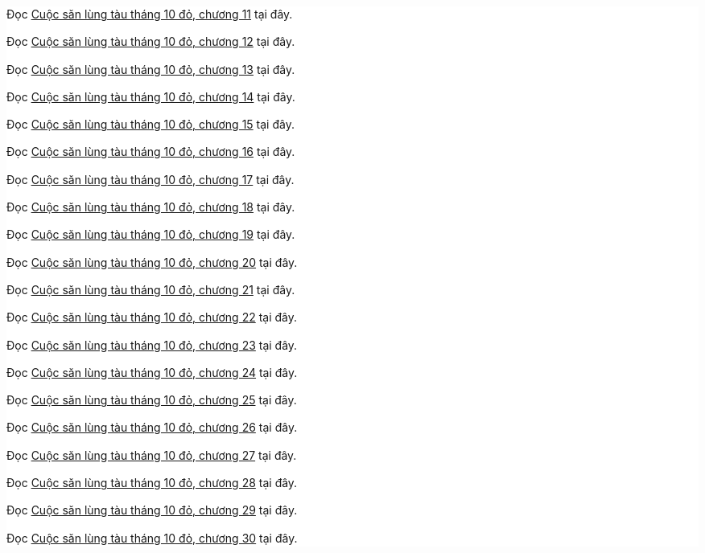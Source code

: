 Đọc [Cuộc săn lùng tàu tháng 10 đỏ, chương 11](https://nhavantuonglai.com/article/tom-clancy-cuoc-san-lung-tau-thang-10-do-chuong-11) tại đây.

Đọc [Cuộc săn lùng tàu tháng 10 đỏ, chương 12](https://nhavantuonglai.com/article/tom-clancy-cuoc-san-lung-tau-thang-10-do-chuong-12) tại đây.

Đọc [Cuộc săn lùng tàu tháng 10 đỏ, chương 13](https://nhavantuonglai.com/article/tom-clancy-cuoc-san-lung-tau-thang-10-do-chuong-13) tại đây.

Đọc [Cuộc săn lùng tàu tháng 10 đỏ, chương 14](https://nhavantuonglai.com/article/tom-clancy-cuoc-san-lung-tau-thang-10-do-chuong-14) tại đây.

Đọc [Cuộc săn lùng tàu tháng 10 đỏ, chương 15](https://nhavantuonglai.com/article/tom-clancy-cuoc-san-lung-tau-thang-10-do-chuong-15) tại đây.

Đọc [Cuộc săn lùng tàu tháng 10 đỏ, chương 16](https://nhavantuonglai.com/article/tom-clancy-cuoc-san-lung-tau-thang-10-do-chuong-16) tại đây.

Đọc [Cuộc săn lùng tàu tháng 10 đỏ, chương 17](https://nhavantuonglai.com/article/tom-clancy-cuoc-san-lung-tau-thang-10-do-chuong-17) tại đây.

Đọc [Cuộc săn lùng tàu tháng 10 đỏ, chương 18](https://nhavantuonglai.com/article/tom-clancy-cuoc-san-lung-tau-thang-10-do-chuong-18) tại đây.

Đọc [Cuộc săn lùng tàu tháng 10 đỏ, chương 19](https://nhavantuonglai.com/article/tom-clancy-cuoc-san-lung-tau-thang-10-do-chuong-19) tại đây.

Đọc [Cuộc săn lùng tàu tháng 10 đỏ, chương 20](https://nhavantuonglai.com/article/tom-clancy-cuoc-san-lung-tau-thang-10-do-chuong-20) tại đây.

Đọc [Cuộc săn lùng tàu tháng 10 đỏ, chương 21](https://nhavantuonglai.com/article/tom-clancy-cuoc-san-lung-tau-thang-10-do-chuong-21) tại đây.

Đọc [Cuộc săn lùng tàu tháng 10 đỏ, chương 22](https://nhavantuonglai.com/article/tom-clancy-cuoc-san-lung-tau-thang-10-do-chuong-22) tại đây.

Đọc [Cuộc săn lùng tàu tháng 10 đỏ, chương 23](https://nhavantuonglai.com/article/tom-clancy-cuoc-san-lung-tau-thang-10-do-chuong-23) tại đây.

Đọc [Cuộc săn lùng tàu tháng 10 đỏ, chương 24](https://nhavantuonglai.com/article/tom-clancy-cuoc-san-lung-tau-thang-10-do-chuong-24) tại đây.

Đọc [Cuộc săn lùng tàu tháng 10 đỏ, chương 25](https://nhavantuonglai.com/article/tom-clancy-cuoc-san-lung-tau-thang-10-do-chuong-25) tại đây.

Đọc [Cuộc săn lùng tàu tháng 10 đỏ, chương 26](https://nhavantuonglai.com/article/tom-clancy-cuoc-san-lung-tau-thang-10-do-chuong-26) tại đây.

Đọc [Cuộc săn lùng tàu tháng 10 đỏ, chương 27](https://nhavantuonglai.com/article/tom-clancy-cuoc-san-lung-tau-thang-10-do-chuong-27) tại đây.

Đọc [Cuộc săn lùng tàu tháng 10 đỏ, chương 28](https://nhavantuonglai.com/article/tom-clancy-cuoc-san-lung-tau-thang-10-do-chuong-28) tại đây.

Đọc [Cuộc săn lùng tàu tháng 10 đỏ, chương 29](https://nhavantuonglai.com/article/tom-clancy-cuoc-san-lung-tau-thang-10-do-chuong-29) tại đây.

Đọc [Cuộc săn lùng tàu tháng 10 đỏ, chương 30](https://nhavantuonglai.com/article/tom-clancy-cuoc-san-lung-tau-thang-10-do-chuong-30) tại đây.
